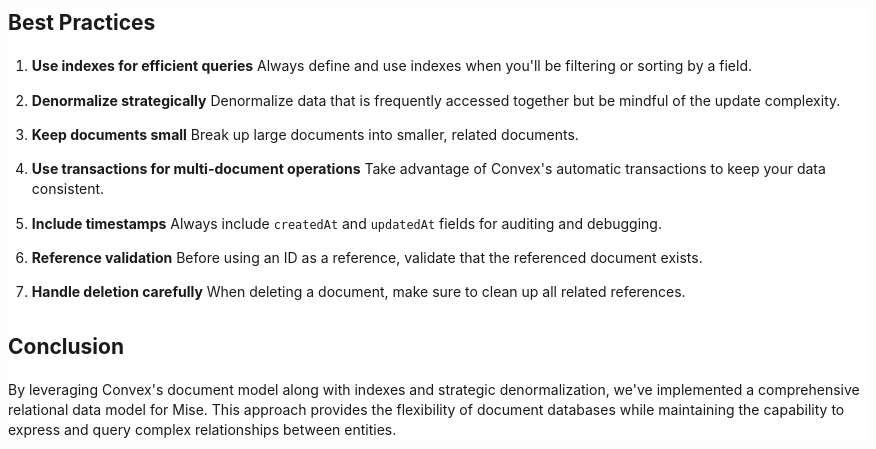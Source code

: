 ## Best Practices

1. **Use indexes for efficient queries**
   Always define and use indexes when you'll be filtering or sorting by a field.

2. **Denormalize strategically**
   Denormalize data that is frequently accessed together but be mindful of the update complexity.

3. **Keep documents small**
   Break up large documents into smaller, related documents.

4. **Use transactions for multi-document operations**
   Take advantage of Convex's automatic transactions to keep your data consistent.

5. **Include timestamps**
   Always include `createdAt` and `updatedAt` fields for auditing and debugging.

6. **Reference validation**
   Before using an ID as a reference, validate that the referenced document exists.

7. **Handle deletion carefully**
   When deleting a document, make sure to clean up all related references.

## Conclusion

By leveraging Convex's document model along with indexes and strategic denormalization, we've implemented a comprehensive relational data model for Mise. This approach provides the flexibility of document databases while maintaining the capability to express and query complex relationships between entities.
